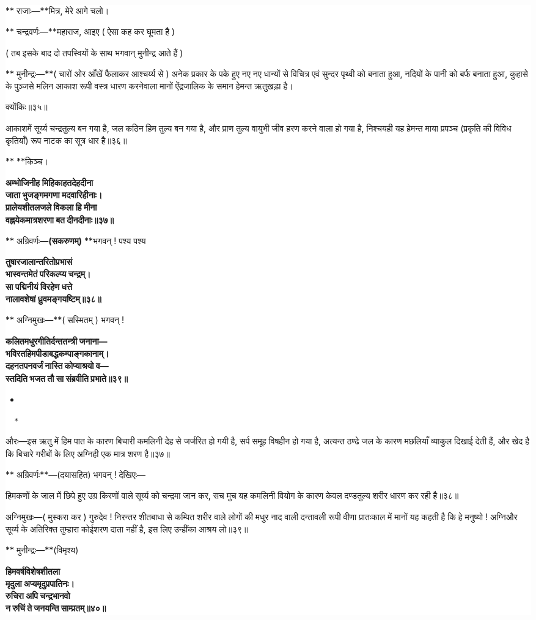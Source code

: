 ** राजाः—**मित्र, मेरे आगे चलो।

** चन्द्रवर्णः—**महाराज, आइए ( ऐसा कह कर घूमता है )

( तब इसके बाद दो तपस्वियों के साथ भगवान् मुनीन्द्र आते हैं )

** मुनीन्द्रः—**( चारों ओर आँखें फैलाकर आश्चर्य्य से ) अनेक प्रकार के पके हुए नए नए धान्यों से विचित्र एवं सुन्दर पृथ्वी को बनाता हुआ, नदियों के पानी को बर्फ बनाता हुआ, कुहासे के पुञ्जसे मलिन आकाश रूपी वस्त्र धारण करनेवाला मानों ऐंद्रजालिक के समान हेमन्त ऋतुखड़ा है।

 क्योंकिः॥३५॥

 आकाशमें सूर्य्य चन्द्रतुल्य बन गया है, जल कठिन हिम तुल्य बन गया है, और प्राण तुल्य वायुभी जीव हरण करने वाला हो गया है, निश्चयही यह हेमन्त माया प्रपञ्च (प्रकृति की विविध कृतियाँ) रूप नाटक का सूत्र धार है॥३६॥

** **किञ्च।

**अम्भोजिनीह मिहिकाहतदेहदीना  
 जाता भुजङ्गमगणा मदवारिहीनाः।  
प्रालेयशीतलजले विकला हि मीना  
 वह्नयेकमात्रशरणा बत दीनदीनाः॥३७॥**

** अग्रिवर्णः—**(सकरुणम्)** **भगवन् ! पश्य पश्य

**तुषारजालान्तरितोप्रभासं  
 भास्वन्तमेतं परिकल्प्य चन्द्रम्।  
सा पद्मिनीयं विरहेण धत्ते  
 नालावशेषां ध्रुवमङ्गयष्टिम्॥३८॥**

** अग्निमुखः—**( सस्मितम् ) भगवन् !

**कलितमधुरगीतिर्दन्ततन्त्री जनाना—  
 भविरतहिमपीडाबद्धकम्पाङ्गकानाम्।  
दहनतपनवर्जं नास्ति कोप्याश्रयो व—  
 स्तदिति भजत तौ सा संब्रवीति प्रभाते॥३९॥**

*                                   
                                   
      *

 औरः—इस ऋतु में हिम पात के कारण बिचारी कमलिनी देह से जर्जरित हो गयी है, सर्प समूह विषहीन हो गया है, अत्यन्त ठण्ढे जल के कारण मछलियाँ व्याकुल दिखाई देती हैं, और खेद है कि बिचारे गरीबों के लिए अग्निही एक मात्र शरण है॥३७॥

** अग्रिवर्णः**—(दयासहित) भगवन् ! देखिएः—

 हिमकणों के जाल में छिपे हुए उग्र किरणों वाले सूर्य्य को चन्द्रमा जान कर, सच मुच यह कमलिनी वियोग के कारण केवल दण्डतुल्य शरीर धारण कर रही है॥३८॥

 अग्निमुखः—( मुस्करा कर ) गुरुदेव ! निरन्तर शीतबाधा से कम्पित शरीर वाले लोगों की मधुर नाद वाली दन्तावली रूपी वीणा प्रातःकाल में मानों यह कहती है कि हे मनुष्यो ! अग्निऔर सूर्य्य के अतिरिक्त तुम्हारा कोईशरण दाता नहीं है, इस लिए उन्हींका आश्रय लो॥३९॥

** मुनीन्द्रः—**(विमृश्य)

**हिमवर्षविशेषशीतला  
 मृदुला अप्यमृदुप्रपातिनः।  
रुचिरा अपि चन्द्रभानवो  
 न रुचिं ते जनयन्ति साम्प्रतम्॥४०॥**

